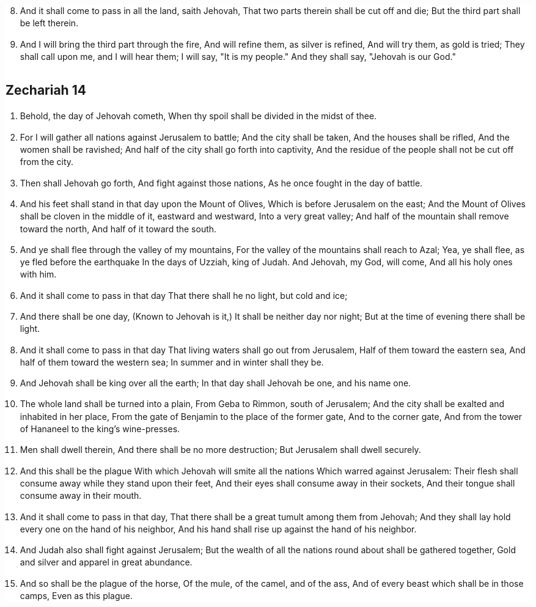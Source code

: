 8. And it shall come to pass in all the land, saith Jehovah, That two parts therein shall be cut off and die; But the third part shall be left therein.

9. And I will bring the third part through the fire, And will refine them, as silver is refined, And will try them, as gold is tried; They shall call upon me, and I will hear them; I will say, "It is my people." And they shall say, "Jehovah is our God."

## Zechariah 14

1. Behold, the day of Jehovah cometh, When thy spoil shall be divided in the midst of thee.

2. For I will gather all nations against Jerusalem to battle; And the city shall be taken, And the houses shall be rifled, And the women shall be ravished; And half of the city shall go forth into captivity, And the residue of the people shall not be cut off from the city.

3. Then shall Jehovah go forth, And fight against those nations, As he once fought in the day of battle.

4. And his feet shall stand in that day upon the Mount of Olives, Which is before Jerusalem on the east; And the Mount of Olives shall be cloven in the middle of it, eastward and westward, Into a very great valley; And half of the mountain shall remove toward the north, And half of it toward the south.

5. And ye shall flee through the valley of my mountains, For the valley of the mountains shall reach to Azal; Yea, ye shall flee, as ye fled before the earthquake In the days of Uzziah, king of Judah. And Jehovah, my God, will come, And all his holy ones with him.

6. And it shall come to pass in that day That there shall he no light, but cold and ice;

7. And there shall be one day, (Known to Jehovah is it,) It shall be neither day nor night; But at the time of evening there shall be light.

8. And it shall come to pass in that day That living waters shall go out from Jerusalem, Half of them toward the eastern sea, And half of them toward the western sea; In summer and in winter shall they be.

9. And Jehovah shall be king over all the earth; In that day shall Jehovah be one, and his name one.

10. The whole land shall be turned into a plain, From Geba to Rimmon, south of Jerusalem; And the city shall be exalted and inhabited in her place, From the gate of Benjamin to the place of the former gate, And to the corner gate, And from the tower of Hananeel to the king’s wine-presses.

11. Men shall dwell therein, And there shall be no more destruction; But Jerusalem shall dwell securely.

12. And this shall be the plague With which Jehovah will smite all the nations Which warred against Jerusalem: Their flesh shall consume away while they stand upon their feet, And their eyes shall consume away in their sockets, And their tongue shall consume away in their mouth.

13. And it shall come to pass in that day, That there shall be a great tumult among them from Jehovah; And they shall lay hold every one on the hand of his neighbor, And his hand shall rise up against the hand of his neighbor.

14. And Judah also shall fight against Jerusalem; But the wealth of all the nations round about shall be gathered together, Gold and silver and apparel in great abundance.

15. And so shall be the plague of the horse, Of the mule, of the camel, and of the ass, And of every beast which shall be in those camps, Even as this plague.
